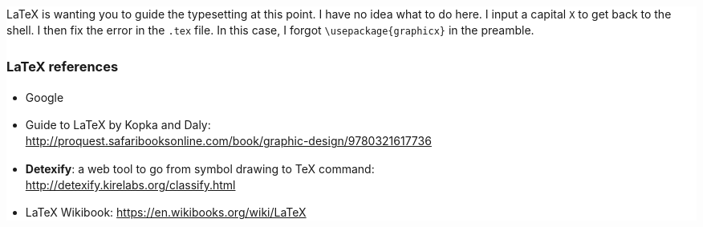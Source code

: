 LaTeX is wanting you to guide the typesetting at this point.  I have no idea
what to do here.  I input a capital `X` to get back to the shell.  I then fix
the error in the `.tex` file.  In this case, I forgot `\usepackage{graphicx}` in
the preamble.

### LaTeX references

* Google

* Guide to LaTeX by Kopka and Daly:  
  <http://proquest.safaribooksonline.com/book/graphic-design/9780321617736>

* **Detexify**: a web tool to go from symbol drawing to TeX command:  
  <http://detexify.kirelabs.org/classify.html>

* LaTeX Wikibook:
  <https://en.wikibooks.org/wiki/LaTeX>
